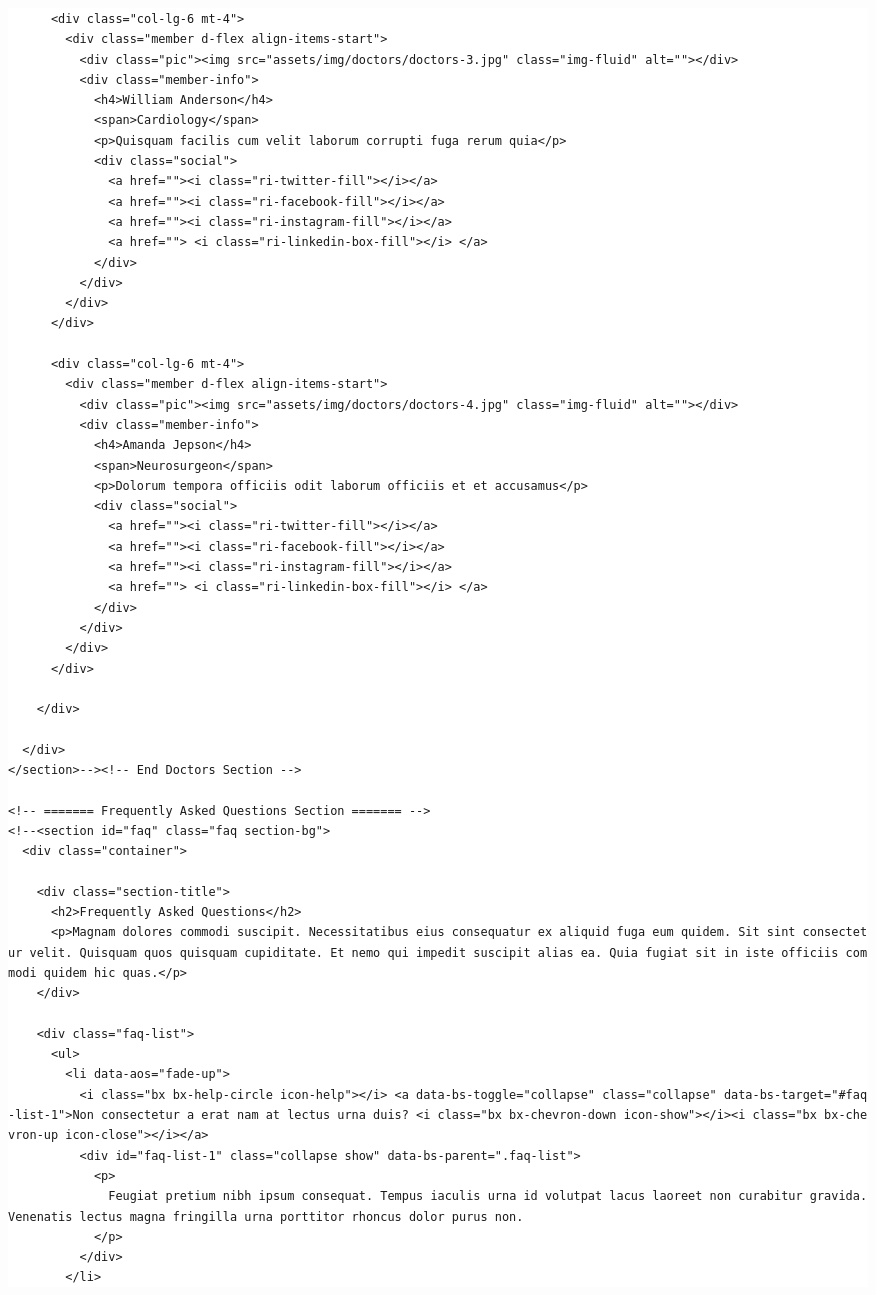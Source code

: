           <div class="col-lg-6 mt-4">
            <div class="member d-flex align-items-start">
              <div class="pic"><img src="assets/img/doctors/doctors-3.jpg" class="img-fluid" alt=""></div>
              <div class="member-info">
                <h4>William Anderson</h4>
                <span>Cardiology</span>
                <p>Quisquam facilis cum velit laborum corrupti fuga rerum quia</p>
                <div class="social">
                  <a href=""><i class="ri-twitter-fill"></i></a>
                  <a href=""><i class="ri-facebook-fill"></i></a>
                  <a href=""><i class="ri-instagram-fill"></i></a>
                  <a href=""> <i class="ri-linkedin-box-fill"></i> </a>
                </div>
              </div>
            </div>
          </div>

          <div class="col-lg-6 mt-4">
            <div class="member d-flex align-items-start">
              <div class="pic"><img src="assets/img/doctors/doctors-4.jpg" class="img-fluid" alt=""></div>
              <div class="member-info">
                <h4>Amanda Jepson</h4>
                <span>Neurosurgeon</span>
                <p>Dolorum tempora officiis odit laborum officiis et et accusamus</p>
                <div class="social">
                  <a href=""><i class="ri-twitter-fill"></i></a>
                  <a href=""><i class="ri-facebook-fill"></i></a>
                  <a href=""><i class="ri-instagram-fill"></i></a>
                  <a href=""> <i class="ri-linkedin-box-fill"></i> </a>
                </div>
              </div>
            </div>
          </div>

        </div>

      </div>
    </section>--><!-- End Doctors Section -->

    <!-- ======= Frequently Asked Questions Section ======= -->
    <!--<section id="faq" class="faq section-bg">
      <div class="container">

        <div class="section-title">
          <h2>Frequently Asked Questions</h2>
          <p>Magnam dolores commodi suscipit. Necessitatibus eius consequatur ex aliquid fuga eum quidem. Sit sint consectetur velit. Quisquam quos quisquam cupiditate. Et nemo qui impedit suscipit alias ea. Quia fugiat sit in iste officiis commodi quidem hic quas.</p>
        </div>

        <div class="faq-list">
          <ul>
            <li data-aos="fade-up">
              <i class="bx bx-help-circle icon-help"></i> <a data-bs-toggle="collapse" class="collapse" data-bs-target="#faq-list-1">Non consectetur a erat nam at lectus urna duis? <i class="bx bx-chevron-down icon-show"></i><i class="bx bx-chevron-up icon-close"></i></a>
              <div id="faq-list-1" class="collapse show" data-bs-parent=".faq-list">
                <p>
                  Feugiat pretium nibh ipsum consequat. Tempus iaculis urna id volutpat lacus laoreet non curabitur gravida. Venenatis lectus magna fringilla urna porttitor rhoncus dolor purus non.
                </p>
              </div>
            </li>
